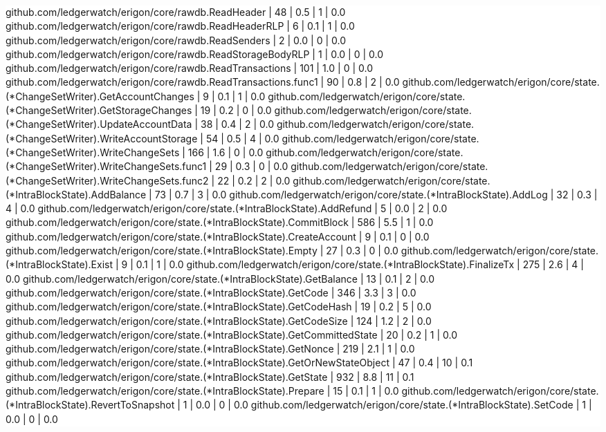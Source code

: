 github.com/ledgerwatch/erigon/core/rawdb.ReadHeader                                   |     48 |   0.5 |    1 |   0.0
github.com/ledgerwatch/erigon/core/rawdb.ReadHeaderRLP                                |      6 |   0.1 |    1 |   0.0
github.com/ledgerwatch/erigon/core/rawdb.ReadSenders                                  |      2 |   0.0 |    0 |   0.0
github.com/ledgerwatch/erigon/core/rawdb.ReadStorageBodyRLP                           |      1 |   0.0 |    0 |   0.0
github.com/ledgerwatch/erigon/core/rawdb.ReadTransactions                             |    101 |   1.0 |    0 |   0.0
github.com/ledgerwatch/erigon/core/rawdb.ReadTransactions.func1                       |     90 |   0.8 |    2 |   0.0
github.com/ledgerwatch/erigon/core/state.(*ChangeSetWriter).GetAccountChanges         |      9 |   0.1 |    1 |   0.0
github.com/ledgerwatch/erigon/core/state.(*ChangeSetWriter).GetStorageChanges         |     19 |   0.2 |    0 |   0.0
github.com/ledgerwatch/erigon/core/state.(*ChangeSetWriter).UpdateAccountData         |     38 |   0.4 |    2 |   0.0
github.com/ledgerwatch/erigon/core/state.(*ChangeSetWriter).WriteAccountStorage       |     54 |   0.5 |    4 |   0.0
github.com/ledgerwatch/erigon/core/state.(*ChangeSetWriter).WriteChangeSets           |    166 |   1.6 |    0 |   0.0
github.com/ledgerwatch/erigon/core/state.(*ChangeSetWriter).WriteChangeSets.func1     |     29 |   0.3 |    0 |   0.0
github.com/ledgerwatch/erigon/core/state.(*ChangeSetWriter).WriteChangeSets.func2     |     22 |   0.2 |    2 |   0.0
github.com/ledgerwatch/erigon/core/state.(*IntraBlockState).AddBalance                |     73 |   0.7 |    3 |   0.0
github.com/ledgerwatch/erigon/core/state.(*IntraBlockState).AddLog                    |     32 |   0.3 |    4 |   0.0
github.com/ledgerwatch/erigon/core/state.(*IntraBlockState).AddRefund                 |      5 |   0.0 |    2 |   0.0
github.com/ledgerwatch/erigon/core/state.(*IntraBlockState).CommitBlock               |    586 |   5.5 |    1 |   0.0
github.com/ledgerwatch/erigon/core/state.(*IntraBlockState).CreateAccount             |      9 |   0.1 |    0 |   0.0
github.com/ledgerwatch/erigon/core/state.(*IntraBlockState).Empty                     |     27 |   0.3 |    0 |   0.0
github.com/ledgerwatch/erigon/core/state.(*IntraBlockState).Exist                     |      9 |   0.1 |    1 |   0.0
github.com/ledgerwatch/erigon/core/state.(*IntraBlockState).FinalizeTx                |    275 |   2.6 |    4 |   0.0
github.com/ledgerwatch/erigon/core/state.(*IntraBlockState).GetBalance                |     13 |   0.1 |    2 |   0.0
github.com/ledgerwatch/erigon/core/state.(*IntraBlockState).GetCode                   |    346 |   3.3 |    3 |   0.0
github.com/ledgerwatch/erigon/core/state.(*IntraBlockState).GetCodeHash               |     19 |   0.2 |    5 |   0.0
github.com/ledgerwatch/erigon/core/state.(*IntraBlockState).GetCodeSize               |    124 |   1.2 |    2 |   0.0
github.com/ledgerwatch/erigon/core/state.(*IntraBlockState).GetCommittedState         |     20 |   0.2 |    1 |   0.0
github.com/ledgerwatch/erigon/core/state.(*IntraBlockState).GetNonce                  |    219 |   2.1 |    1 |   0.0
github.com/ledgerwatch/erigon/core/state.(*IntraBlockState).GetOrNewStateObject       |     47 |   0.4 |   10 |   0.1
github.com/ledgerwatch/erigon/core/state.(*IntraBlockState).GetState                  |    932 |   8.8 |   11 |   0.1
github.com/ledgerwatch/erigon/core/state.(*IntraBlockState).Prepare                   |     15 |   0.1 |    1 |   0.0
github.com/ledgerwatch/erigon/core/state.(*IntraBlockState).RevertToSnapshot          |      1 |   0.0 |    0 |   0.0
github.com/ledgerwatch/erigon/core/state.(*IntraBlockState).SetCode                   |      1 |   0.0 |    0 |   0.0